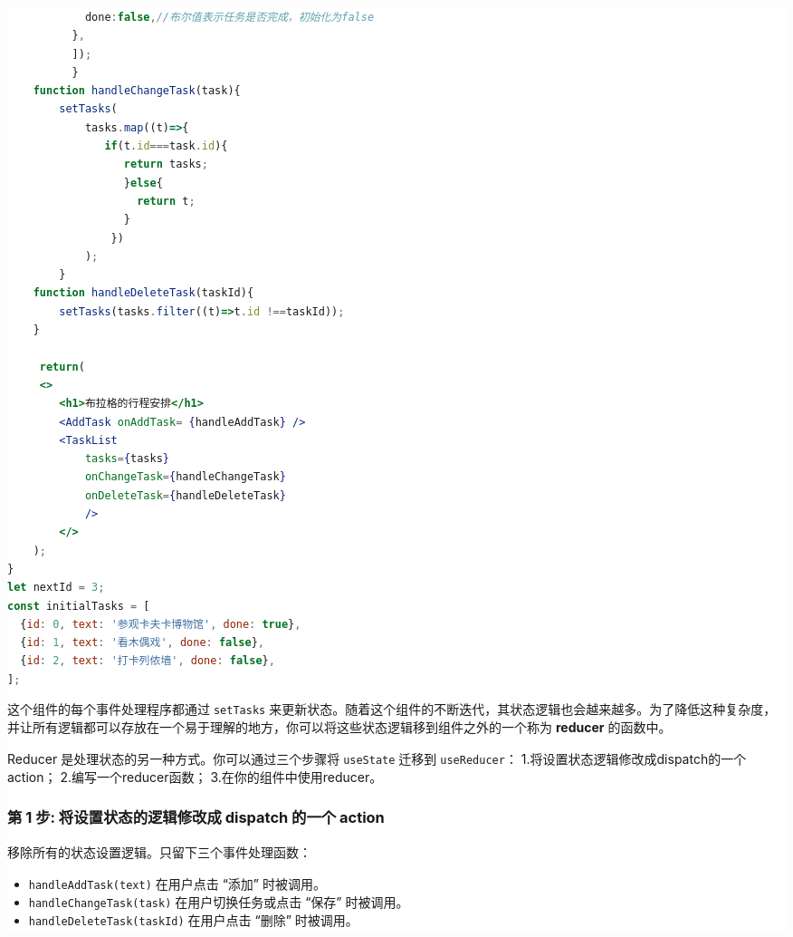 ```jsx
            done:false,//布尔值表示任务是否完成，初始化为false
          },
          ]);
          }
    function handleChangeTask(task){
        setTasks(
            tasks.map((t)=>{
               if(t.id===task.id){
                  return tasks;
                  }else{
                    return t;
                  }
                })
            );
        }
    function handleDeleteTask(taskId){
        setTasks(tasks.filter((t)=>t.id !==taskId));
    }

     return(
     <>
        <h1>布拉格的行程安排</h1>
        <AddTask onAddTask= {handleAddTask} />
        <TaskList
            tasks={tasks}
            onChangeTask={handleChangeTask}
            onDeleteTask={handleDeleteTask}
            />
        </>
    );
}
let nextId = 3;
const initialTasks = [
  {id: 0, text: '参观卡夫卡博物馆', done: true},
  {id: 1, text: '看木偶戏', done: false},
  {id: 2, text: '打卡列侬墙', done: false},
];
```
这个组件的每个事件处理程序都通过 `setTasks` 来更新状态。随着这个组件的不断迭代，其状态逻辑也会越来越多。为了降低这种复杂度，并让所有逻辑都可以存放在一个易于理解的地方，你可以将这些状态逻辑移到组件之外的一个称为 **reducer** 的函数中。

Reducer 是处理状态的另一种方式。你可以通过三个步骤将 `useState` 迁移到 `useReducer`：
1.将设置状态逻辑修改成dispatch的一个action；
2.编写一个reducer函数；
3.在你的组件中使用reducer。
### 第 1 步: 将设置状态的逻辑修改成 dispatch 的一个 action
移除所有的状态设置逻辑。只留下三个事件处理函数：

- `handleAddTask(text)` 在用户点击 “添加” 时被调用。
- `handleChangeTask(task)` 在用户切换任务或点击 “保存” 时被调用。
- `handleDeleteTask(taskId)` 在用户点击 “删除” 时被调用。
